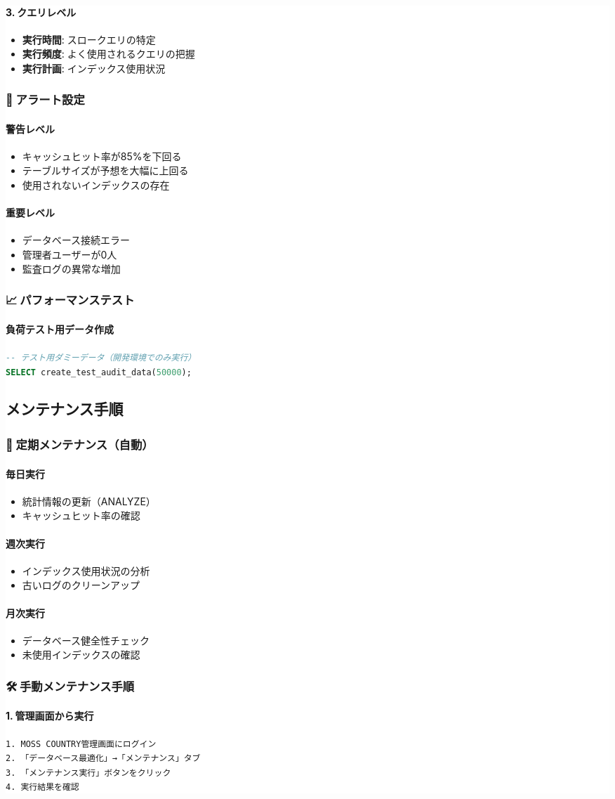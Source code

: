 #### 3. クエリレベル
- **実行時間**: スロークエリの特定
- **実行頻度**: よく使用されるクエリの把握
- **実行計画**: インデックス使用状況

### 🚨 アラート設定

#### 警告レベル
- キャッシュヒット率が85%を下回る
- テーブルサイズが予想を大幅に上回る
- 使用されないインデックスの存在

#### 重要レベル
- データベース接続エラー
- 管理者ユーザーが0人
- 監査ログの異常な増加

### 📈 パフォーマンステスト

#### 負荷テスト用データ作成
```sql
-- テスト用ダミーデータ（開発環境でのみ実行）
SELECT create_test_audit_data(50000);
```

## メンテナンス手順

### 🔄 定期メンテナンス（自動）

#### 毎日実行
- 統計情報の更新（ANALYZE）
- キャッシュヒット率の確認

#### 週次実行
- インデックス使用状況の分析
- 古いログのクリーンアップ

#### 月次実行
- データベース健全性チェック
- 未使用インデックスの確認

### 🛠️ 手動メンテナンス手順

#### 1. 管理画面から実行
```
1. MOSS COUNTRY管理画面にログイン
2. 「データベース最適化」→「メンテナンス」タブ
3. 「メンテナンス実行」ボタンをクリック
4. 実行結果を確認
```
